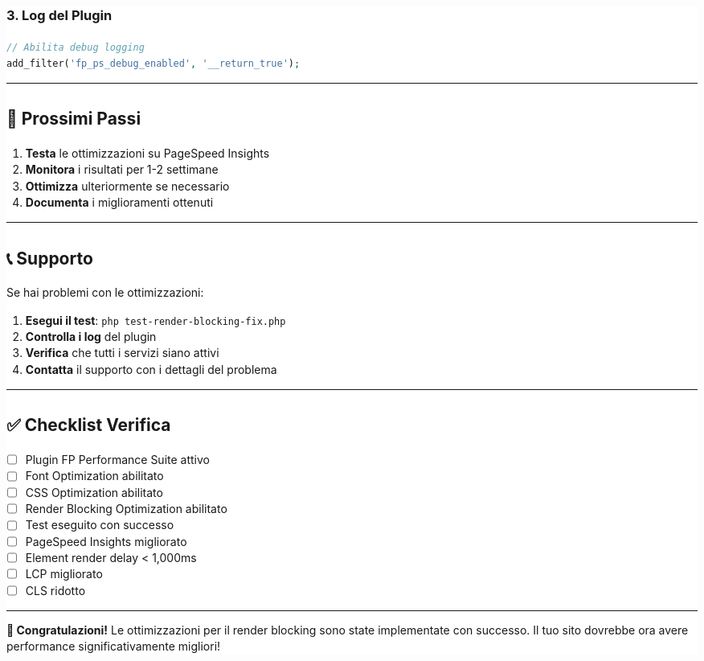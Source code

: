 ### 3. **Log del Plugin**
```php
// Abilita debug logging
add_filter('fp_ps_debug_enabled', '__return_true');
```

---

## 🎯 Prossimi Passi

1. **Testa** le ottimizzazioni su PageSpeed Insights
2. **Monitora** i risultati per 1-2 settimane
3. **Ottimizza** ulteriormente se necessario
4. **Documenta** i miglioramenti ottenuti

---

## 📞 Supporto

Se hai problemi con le ottimizzazioni:

1. **Esegui il test**: `php test-render-blocking-fix.php`
2. **Controlla i log** del plugin
3. **Verifica** che tutti i servizi siano attivi
4. **Contatta** il supporto con i dettagli del problema

---

## ✅ Checklist Verifica

- [ ] Plugin FP Performance Suite attivo
- [ ] Font Optimization abilitato
- [ ] CSS Optimization abilitato  
- [ ] Render Blocking Optimization abilitato
- [ ] Test eseguito con successo
- [ ] PageSpeed Insights migliorato
- [ ] Element render delay < 1,000ms
- [ ] LCP migliorato
- [ ] CLS ridotto

---

**🎉 Congratulazioni!** Le ottimizzazioni per il render blocking sono state implementate con successo. Il tuo sito dovrebbe ora avere performance significativamente migliori!